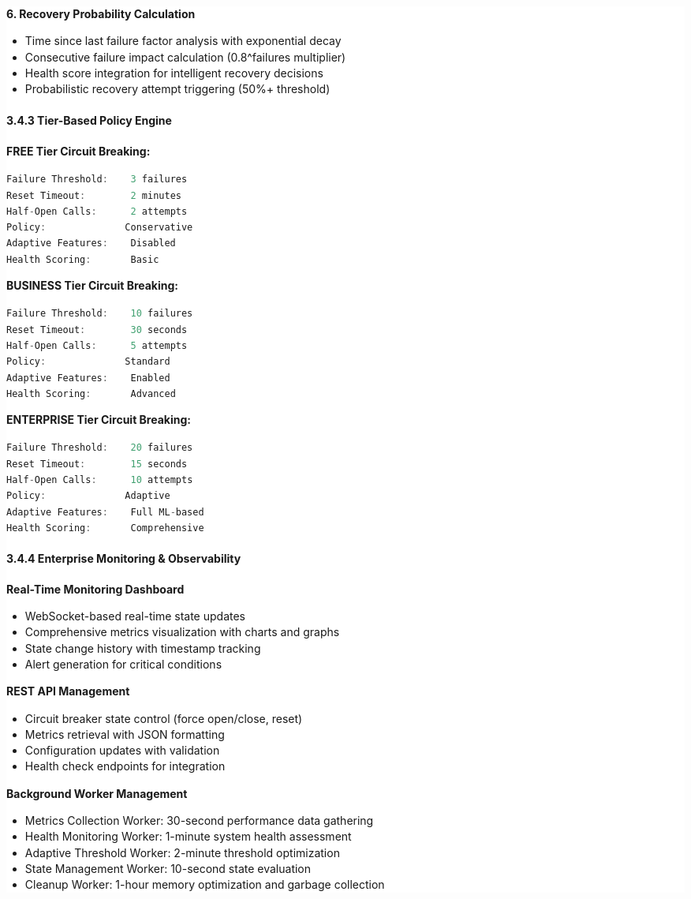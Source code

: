 **6. Recovery Probability Calculation**
- Time since last failure factor analysis with exponential decay
- Consecutive failure impact calculation (0.8^failures multiplier)
- Health score integration for intelligent recovery decisions
- Probabilistic recovery attempt triggering (50%+ threshold)

#### 3.4.3 Tier-Based Policy Engine

**FREE Tier Circuit Breaking:**
```go
Failure Threshold:    3 failures
Reset Timeout:        2 minutes
Half-Open Calls:      2 attempts
Policy:              Conservative
Adaptive Features:    Disabled
Health Scoring:       Basic
```

**BUSINESS Tier Circuit Breaking:**
```go
Failure Threshold:    10 failures  
Reset Timeout:        30 seconds
Half-Open Calls:      5 attempts
Policy:              Standard
Adaptive Features:    Enabled
Health Scoring:       Advanced
```

**ENTERPRISE Tier Circuit Breaking:**
```go
Failure Threshold:    20 failures
Reset Timeout:        15 seconds  
Half-Open Calls:      10 attempts
Policy:              Adaptive
Adaptive Features:    Full ML-based
Health Scoring:       Comprehensive
```

#### 3.4.4 Enterprise Monitoring & Observability

**Real-Time Monitoring Dashboard**
- WebSocket-based real-time state updates
- Comprehensive metrics visualization with charts and graphs
- State change history with timestamp tracking
- Alert generation for critical conditions

**REST API Management**
- Circuit breaker state control (force open/close, reset)
- Metrics retrieval with JSON formatting
- Configuration updates with validation
- Health check endpoints for integration

**Background Worker Management**
- Metrics Collection Worker: 30-second performance data gathering
- Health Monitoring Worker: 1-minute system health assessment  
- Adaptive Threshold Worker: 2-minute threshold optimization
- State Management Worker: 10-second state evaluation
- Cleanup Worker: 1-hour memory optimization and garbage collection
